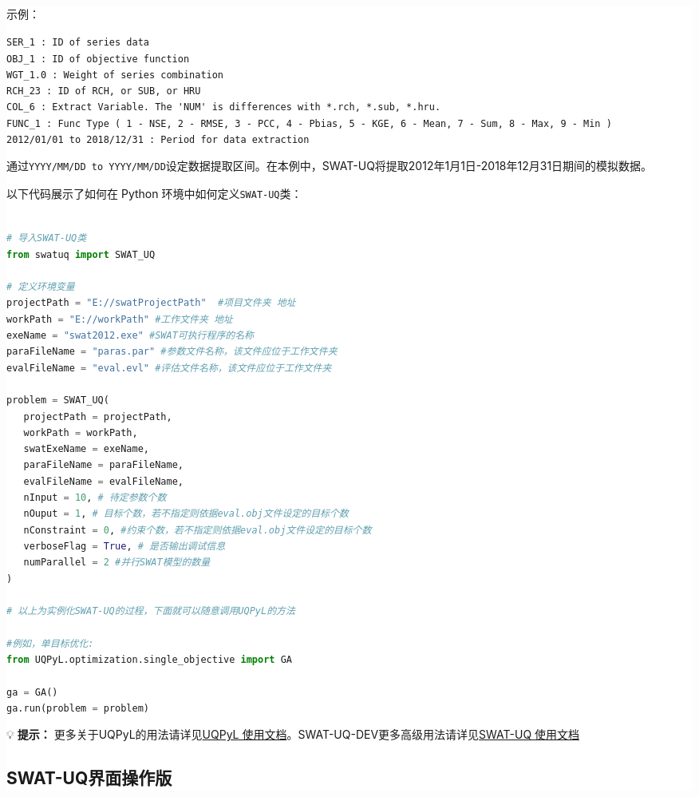 示例：

```
SER_1 : ID of series data
OBJ_1 : ID of objective function
WGT_1.0 : Weight of series combination
RCH_23 : ID of RCH, or SUB, or HRU
COL_6 : Extract Variable. The 'NUM' is differences with *.rch, *.sub, *.hru.
FUNC_1 : Func Type ( 1 - NSE, 2 - RMSE, 3 - PCC, 4 - Pbias, 5 - KGE, 6 - Mean, 7 - Sum, 8 - Max, 9 - Min )
2012/01/01 to 2018/12/31 : Period for data extraction
```

通过`YYYY/MM/DD to YYYY/MM/DD`设定数据提取区间。在本例中，SWAT-UQ将提取2012年1月1日-2018年12月31日期间的模拟数据。

以下代码展示了如何在 Python 环境中如何定义`SWAT-UQ`类：

```python

# 导入SWAT-UQ类
from swatuq import SWAT_UQ

# 定义环境变量
projectPath = "E://swatProjectPath"  #项目文件夹 地址
workPath = "E://workPath" #工作文件夹 地址
exeName = "swat2012.exe" #SWAT可执行程序的名称
paraFileName = "paras.par" #参数文件名称，该文件应位于工作文件夹
evalFileName = "eval.evl" #评估文件名称，该文件应位于工作文件夹

problem = SWAT_UQ(
   projectPath = projectPath,
   workPath = workPath,
   swatExeName = exeName,
   paraFileName = paraFileName,
   evalFileName = evalFileName,
   nInput = 10, # 待定参数个数
   nOuput = 1, # 目标个数，若不指定则依据eval.obj文件设定的目标个数
   nConstraint = 0, #约束个数，若不指定则依据eval.obj文件设定的目标个数
   verboseFlag = True, # 是否输出调试信息
   numParallel = 2 #并行SWAT模型的数量
)

# 以上为实例化SWAT-UQ的过程，下面就可以随意调用UQPyL的方法

#例如，单目标优化:
from UQPyL.optimization.single_objective import GA

ga = GA()
ga.run(problem = problem)
```

💡 **提示：** 更多关于UQPyL的用法请详见[UQPyL 使用文档](https://uqpyl.readthedocs.io/en/latest/)。SWAT-UQ-DEV更多高级用法请详见[SWAT-UQ 使用文档](https://swat-uq.readthedocs.io/en/latest/)

## SWAT-UQ界面操作版
